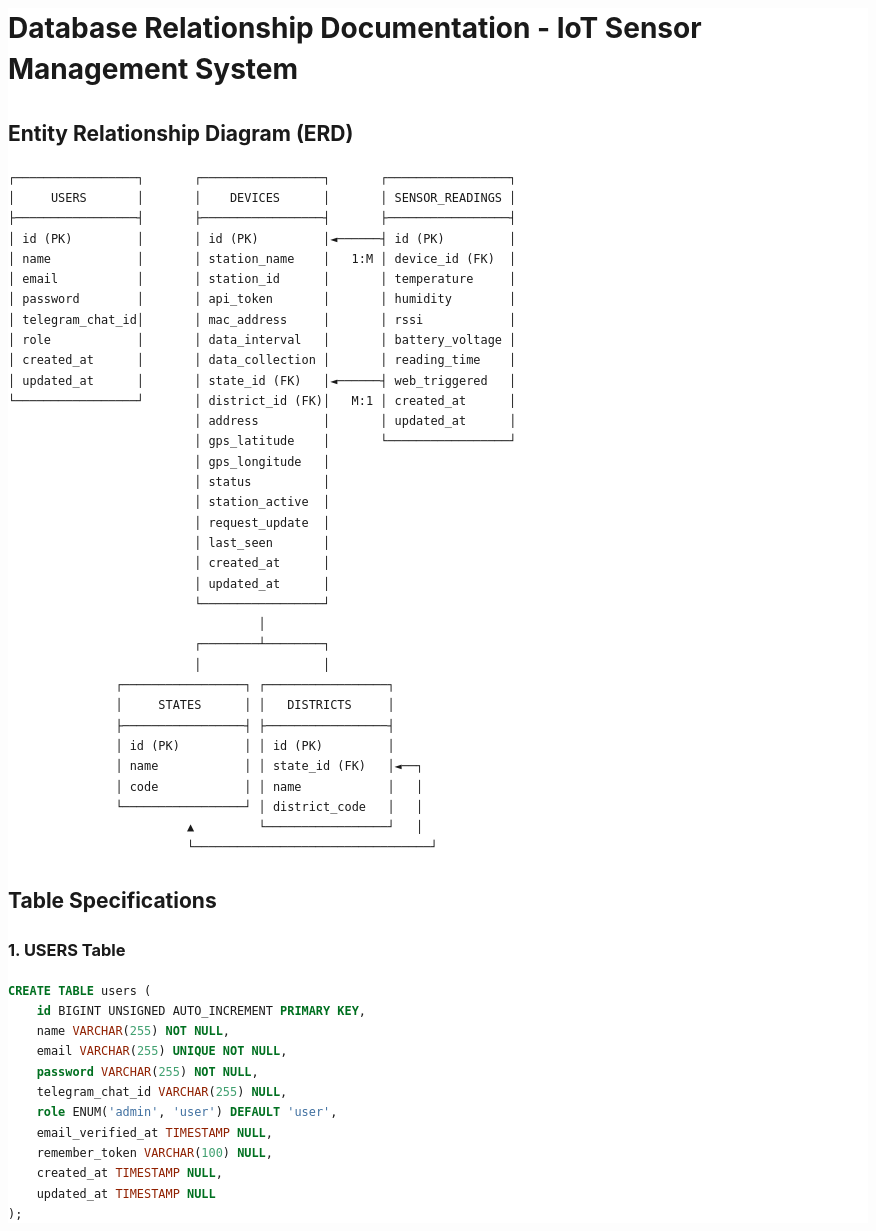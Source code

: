 # Database Relationship Documentation - IoT Sensor Management System

## Entity Relationship Diagram (ERD)

```
┌─────────────────┐       ┌─────────────────┐       ┌─────────────────┐
│     USERS       │       │    DEVICES      │       │ SENSOR_READINGS │
├─────────────────┤       ├─────────────────┤       ├─────────────────┤
│ id (PK)         │       │ id (PK)         │◄──────┤ id (PK)         │
│ name            │       │ station_name    │   1:M │ device_id (FK)  │
│ email           │       │ station_id      │       │ temperature     │
│ password        │       │ api_token       │       │ humidity        │
│ telegram_chat_id│       │ mac_address     │       │ rssi            │
│ role            │       │ data_interval   │       │ battery_voltage │
│ created_at      │       │ data_collection │       │ reading_time    │
│ updated_at      │       │ state_id (FK)   │◄──────┤ web_triggered   │
└─────────────────┘       │ district_id (FK)│   M:1 │ created_at      │
                          │ address         │       │ updated_at      │
                          │ gps_latitude    │       └─────────────────┘
                          │ gps_longitude   │
                          │ status          │
                          │ station_active  │
                          │ request_update  │
                          │ last_seen       │
                          │ created_at      │
                          │ updated_at      │
                          └─────────────────┘
                                   │
                          ┌────────┴────────┐
                          │                 │
               ┌─────────────────┐ ┌─────────────────┐
               │     STATES      │ │   DISTRICTS     │
               ├─────────────────┤ ├─────────────────┤
               │ id (PK)         │ │ id (PK)         │
               │ name            │ │ state_id (FK)   │◄──┐
               │ code            │ │ name            │   │
               └─────────────────┘ │ district_code   │   │
                         ▲         └─────────────────┘   │
                         └─────────────────────────────────┘
```

## Table Specifications

### 1. USERS Table
```sql
CREATE TABLE users (
    id BIGINT UNSIGNED AUTO_INCREMENT PRIMARY KEY,
    name VARCHAR(255) NOT NULL,
    email VARCHAR(255) UNIQUE NOT NULL,
    password VARCHAR(255) NOT NULL,
    telegram_chat_id VARCHAR(255) NULL,
    role ENUM('admin', 'user') DEFAULT 'user',
    email_verified_at TIMESTAMP NULL,
    remember_token VARCHAR(100) NULL,
    created_at TIMESTAMP NULL,
    updated_at TIMESTAMP NULL
);
```
